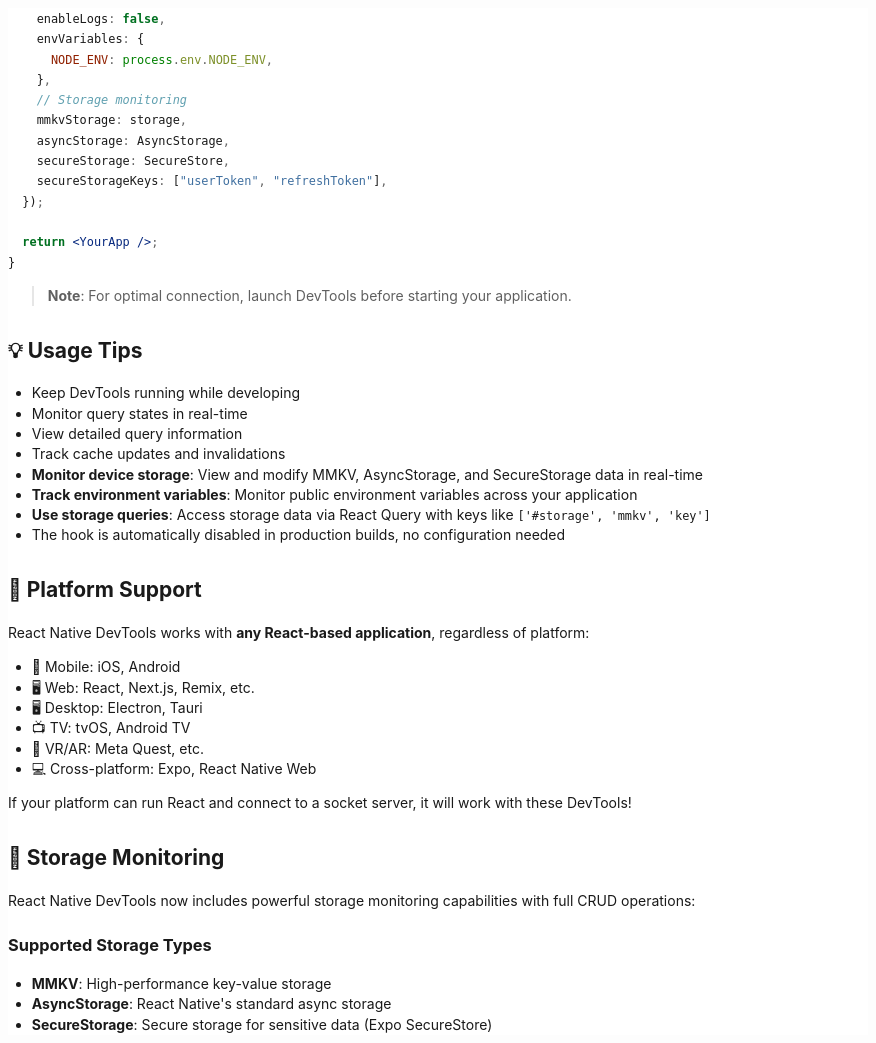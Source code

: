 ```jsx
    enableLogs: false,
    envVariables: {
      NODE_ENV: process.env.NODE_ENV,
    },
    // Storage monitoring
    mmkvStorage: storage,
    asyncStorage: AsyncStorage,
    secureStorage: SecureStore,
    secureStorageKeys: ["userToken", "refreshToken"],
  });

  return <YourApp />;
}
```

> **Note**: For optimal connection, launch DevTools before starting your application.

## 💡 Usage Tips

- Keep DevTools running while developing
- Monitor query states in real-time
- View detailed query information
- Track cache updates and invalidations
- **Monitor device storage**: View and modify MMKV, AsyncStorage, and SecureStorage data in real-time
- **Track environment variables**: Monitor public environment variables across your application
- **Use storage queries**: Access storage data via React Query with keys like `['#storage', 'mmkv', 'key']`
- The hook is automatically disabled in production builds, no configuration needed

## 📱 Platform Support

React Native DevTools works with **any React-based application**, regardless of platform:

- 📱 Mobile: iOS, Android
- 🖥️ Web: React, Next.js, Remix, etc.
- 🖥️ Desktop: Electron, Tauri
- 📺 TV: tvOS, Android TV
- 🥽 VR/AR: Meta Quest, etc.
- 💻 Cross-platform: Expo, React Native Web

If your platform can run React and connect to a socket server, it will work with these DevTools!

## 💾 Storage Monitoring

React Native DevTools now includes powerful storage monitoring capabilities with full CRUD operations:

### Supported Storage Types

- **MMKV**: High-performance key-value storage
- **AsyncStorage**: React Native's standard async storage
- **SecureStorage**: Secure storage for sensitive data (Expo SecureStore)
